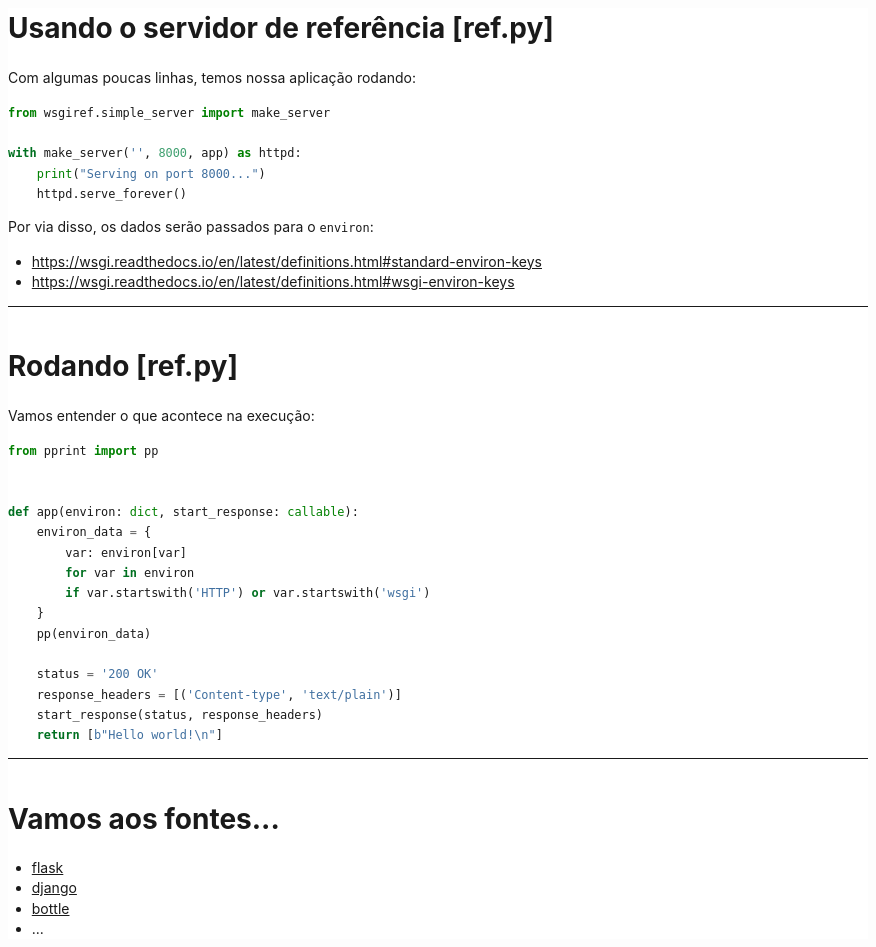 
# Usando o servidor de referência [ref.py]

Com algumas poucas linhas, temos nossa aplicação rodando:

```python
from wsgiref.simple_server import make_server

with make_server('', 8000, app) as httpd:
    print("Serving on port 8000...")
    httpd.serve_forever()
```

Por via disso, os dados serão passados para o `environ`:

- https://wsgi.readthedocs.io/en/latest/definitions.html#standard-environ-keys
- https://wsgi.readthedocs.io/en/latest/definitions.html#wsgi-environ-keys

---



# Rodando [ref.py]

Vamos entender o que acontece na execução:


```python
from pprint import pp


def app(environ: dict, start_response: callable):
    environ_data = {
        var: environ[var]
        for var in environ
        if var.startswith('HTTP') or var.startswith('wsgi')
    }
    pp(environ_data)

    status = '200 OK'
    response_headers = [('Content-type', 'text/plain')]
    start_response(status, response_headers)
    return [b"Hello world!\n"]
```

---



# Vamos aos fontes...

- [flask](https://github.com/pallets/flask/blob/main/src/flask/app.py#L1445)
- [django](https://github.com/django/django/blob/main/django/core/handlers/wsgi.py#L120)
- [bottle](https://github.com/bottlepy/bottle/blob/master/bottle.py#L1056)
- ...
